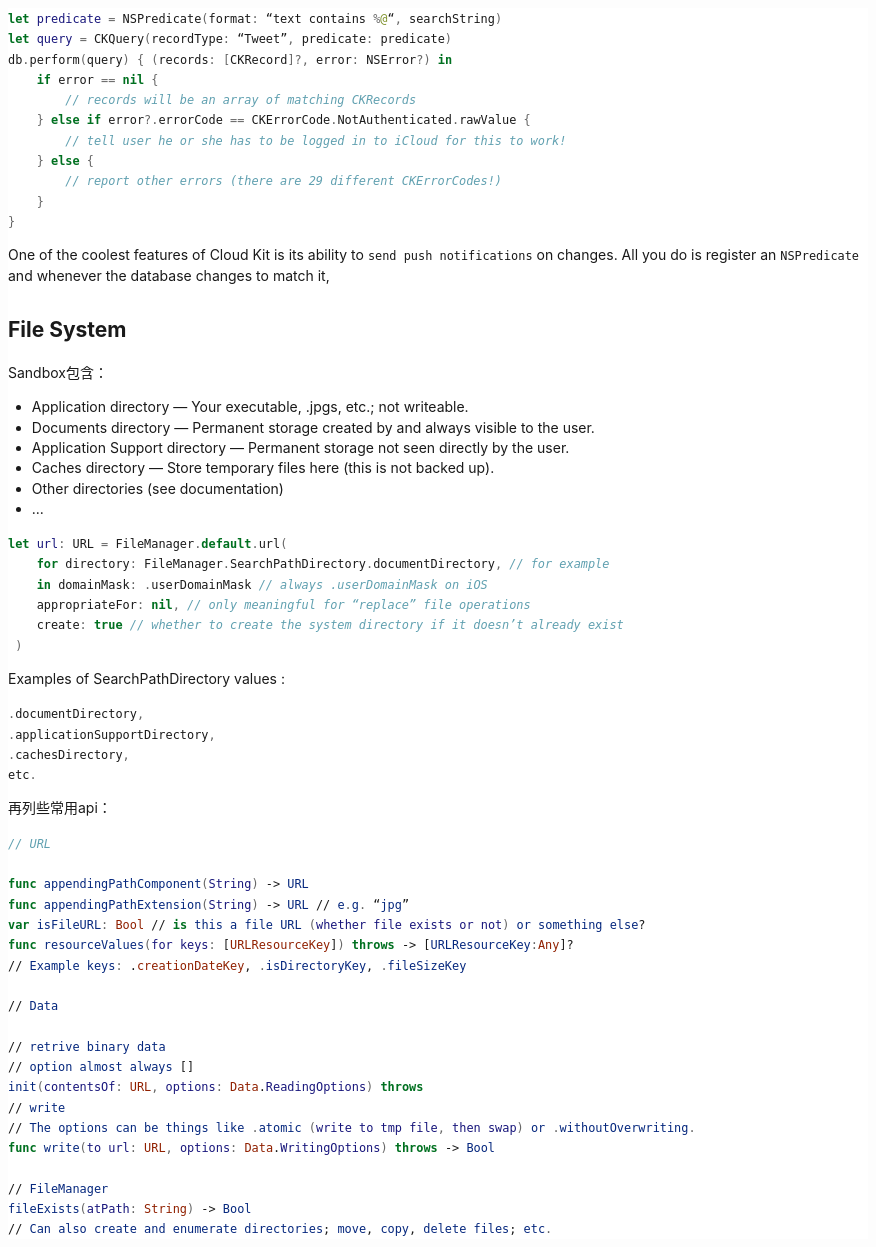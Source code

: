 ```swift
let predicate = NSPredicate(format: “text contains %@“, searchString)
let query = CKQuery(recordType: “Tweet”, predicate: predicate)
db.perform(query) { (records: [CKRecord]?, error: NSError?) in
    if error == nil {
        // records will be an array of matching CKRecords
    } else if error?.errorCode == CKErrorCode.NotAuthenticated.rawValue {
        // tell user he or she has to be logged in to iCloud for this to work!
    } else {
        // report other errors (there are 29 different CKErrorCodes!) 
    }
}
```

One of the coolest features of Cloud Kit is its ability to `send push notifications` on changes. All you do is register an `NSPredicate` and whenever the database changes to match it,

## File System

Sandbox包含：
* Application directory — Your executable, .jpgs, etc.; not writeable.
* Documents directory — Permanent storage created by and always visible to the user. 
* Application Support directory — Permanent storage not seen directly by the user. 
* Caches directory — Store temporary files here (this is not backed up).
* Other directories (see documentation) 
* ...

```swift
let url: URL = FileManager.default.url(
    for directory: FileManager.SearchPathDirectory.documentDirectory, // for example 
    in domainMask: .userDomainMask // always .userDomainMask on iOS
    appropriateFor: nil, // only meaningful for “replace” file operations
    create: true // whether to create the system directory if it doesn’t already exist
 )
```

Examples of SearchPathDirectory values :
```swift
.documentDirectory, 
.applicationSupportDirectory, 
.cachesDirectory, 
etc.
```

再列些常用api：
```swift
// URL

func appendingPathComponent(String) -> URL
func appendingPathExtension(String) -> URL // e.g. “jpg”
var isFileURL: Bool // is this a file URL (whether file exists or not) or something else? 
func resourceValues(for keys: [URLResourceKey]) throws -> [URLResourceKey:Any]? 
// Example keys: .creationDateKey, .isDirectoryKey, .fileSizeKey

// Data

// retrive binary data
// option almost always []
init(contentsOf: URL, options: Data.ReadingOptions) throws 
// write
// The options can be things like .atomic (write to tmp file, then swap) or .withoutOverwriting.
func write(to url: URL, options: Data.WritingOptions) throws -> Bool

// FileManager
fileExists(atPath: String) -> Bool
// Can also create and enumerate directories; move, copy, delete files; etc.
```